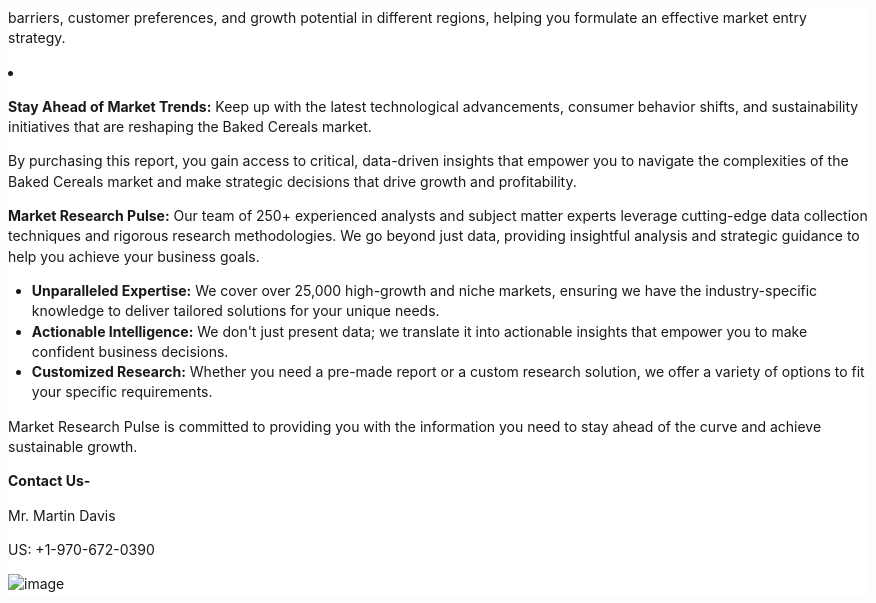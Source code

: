 barriers, customer preferences, and growth potential in different regions, helping you formulate an effective market entry strategy.</p></li><li><p><strong>Stay Ahead of Market Trends:</strong> Keep up with the latest technological advancements, consumer behavior shifts, and sustainability initiatives that are reshaping the Baked Cereals market.</p></li></ol><p>By purchasing this report, you gain access to critical, data-driven insights that empower you to navigate the complexities of the Baked Cereals market and make strategic decisions that drive growth and profitability.</p><p><strong>Market Research Pulse:</strong>&nbsp;Our team of 250+ experienced analysts and subject matter experts leverage cutting-edge data collection techniques and rigorous research methodologies. We go beyond just data, providing insightful analysis and strategic guidance to help you achieve your business goals.</p><ul><li><strong>Unparalleled Expertise:</strong>&nbsp;We cover over 25,000 high-growth and niche markets, ensuring we have the industry-specific knowledge to deliver tailored solutions for your unique needs.</li><li><strong>Actionable Intelligence:</strong>&nbsp;We don't just present data; we translate it into actionable insights that empower you to make confident business decisions.</li><li><strong>Customized Research:</strong>&nbsp;Whether you need a pre-made report or a custom research solution, we offer a variety of options to fit your specific requirements.</li></ul><p>Market Research Pulse is committed to providing you with the information you need to stay ahead of the curve and achieve sustainable growth.</p><p><strong>Contact Us-</strong></p><p>Mr. Martin Davis</p><p>US: +1-970-672-0390</p>
![image](https://github.com/user-attachments/assets/1b710786-49fe-498f-8d87-6d78a2e45450)
